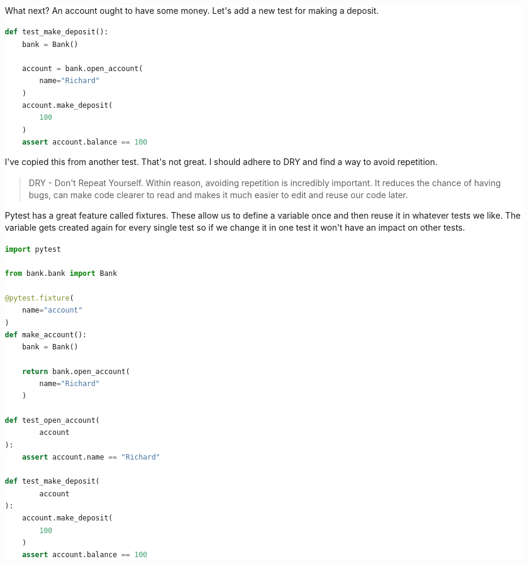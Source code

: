 What next? An account ought to have some money. Let's add a new test for making a deposit.

```python
def test_make_deposit():
    bank = Bank()

    account = bank.open_account(
        name="Richard"
    )
    account.make_deposit(
        100
    )
    assert account.balance == 100
```

I've copied this from another test. That's not great. I should adhere to DRY and find a way to avoid repetition.

> DRY - Don't Repeat Yourself. Within reason, avoiding repetition is incredibly important. It reduces the chance of having bugs, can make code clearer to read and makes it much easier to edit and reuse our code later.

Pytest has a great feature called fixtures. These allow us to define a variable once and then reuse it in whatever tests we like. The variable gets created again for every single test so if we change it in one test it won't have an impact on other tests.

```python
import pytest

from bank.bank import Bank

@pytest.fixture(
    name="account"
)
def make_account():
    bank = Bank()

    return bank.open_account(
        name="Richard"
    )

def test_open_account(
        account
):
    assert account.name == "Richard"

def test_make_deposit(
        account
):
    account.make_deposit(
        100
    )
    assert account.balance == 100
```
